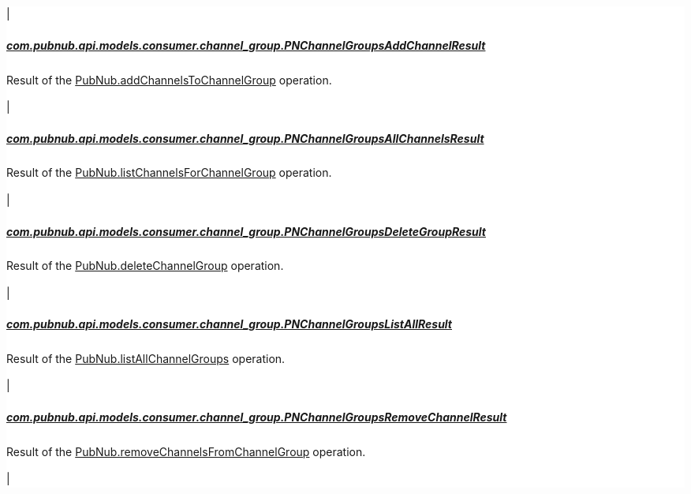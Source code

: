 
|

##### [com.pubnub.api.models.consumer.channel_group.PNChannelGroupsAddChannelResult](../com.pubnub.api.models.consumer.channel_group/-p-n-channel-groups-add-channel-result/index.md)

Result of the [PubNub.addChannelsToChannelGroup](../com.pubnub.api/-pub-nub/add-channels-to-channel-group.md) operation.


|

##### [com.pubnub.api.models.consumer.channel_group.PNChannelGroupsAllChannelsResult](../com.pubnub.api.models.consumer.channel_group/-p-n-channel-groups-all-channels-result/index.md)

Result of the [PubNub.listChannelsForChannelGroup](../com.pubnub.api/-pub-nub/list-channels-for-channel-group.md) operation.


|

##### [com.pubnub.api.models.consumer.channel_group.PNChannelGroupsDeleteGroupResult](../com.pubnub.api.models.consumer.channel_group/-p-n-channel-groups-delete-group-result/index.md)

Result of the [PubNub.deleteChannelGroup](../com.pubnub.api/-pub-nub/delete-channel-group.md) operation.


|

##### [com.pubnub.api.models.consumer.channel_group.PNChannelGroupsListAllResult](../com.pubnub.api.models.consumer.channel_group/-p-n-channel-groups-list-all-result/index.md)

Result of the [PubNub.listAllChannelGroups](../com.pubnub.api/-pub-nub/list-all-channel-groups.md) operation.


|

##### [com.pubnub.api.models.consumer.channel_group.PNChannelGroupsRemoveChannelResult](../com.pubnub.api.models.consumer.channel_group/-p-n-channel-groups-remove-channel-result/index.md)

Result of the [PubNub.removeChannelsFromChannelGroup](../com.pubnub.api/-pub-nub/remove-channels-from-channel-group.md) operation.


|

